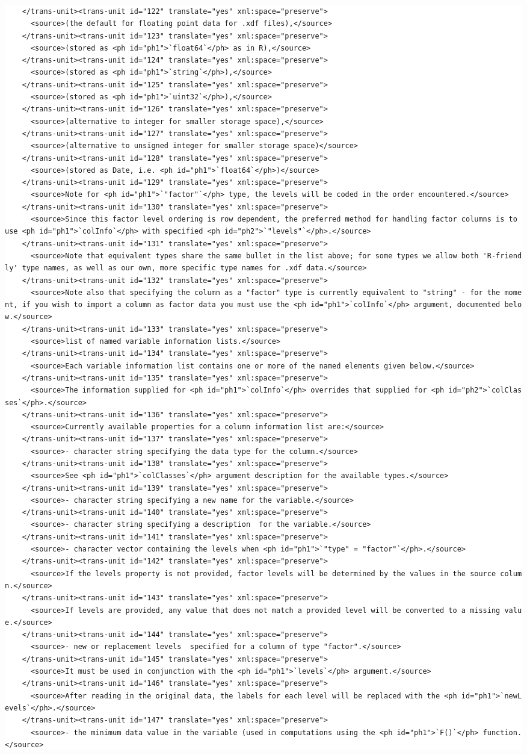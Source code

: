         </trans-unit><trans-unit id="122" translate="yes" xml:space="preserve">
          <source>(the default for floating point data for .xdf files),</source>
        </trans-unit><trans-unit id="123" translate="yes" xml:space="preserve">
          <source>(stored as <ph id="ph1">`float64`</ph> as in R),</source>
        </trans-unit><trans-unit id="124" translate="yes" xml:space="preserve">
          <source>(stored as <ph id="ph1">`string`</ph>),</source>
        </trans-unit><trans-unit id="125" translate="yes" xml:space="preserve">
          <source>(stored as <ph id="ph1">`uint32`</ph>),</source>
        </trans-unit><trans-unit id="126" translate="yes" xml:space="preserve">
          <source>(alternative to integer for smaller storage space),</source>
        </trans-unit><trans-unit id="127" translate="yes" xml:space="preserve">
          <source>(alternative to unsigned integer for smaller storage space)</source>
        </trans-unit><trans-unit id="128" translate="yes" xml:space="preserve">
          <source>(stored as Date, i.e. <ph id="ph1">`float64`</ph>)</source>
        </trans-unit><trans-unit id="129" translate="yes" xml:space="preserve">
          <source>Note for <ph id="ph1">`"factor"`</ph> type, the levels will be coded in the order encountered.</source>
        </trans-unit><trans-unit id="130" translate="yes" xml:space="preserve">
          <source>Since this factor level ordering is row dependent, the preferred method for handling factor columns is to use <ph id="ph1">`colInfo`</ph> with specified <ph id="ph2">`"levels"`</ph>.</source>
        </trans-unit><trans-unit id="131" translate="yes" xml:space="preserve">
          <source>Note that equivalent types share the same bullet in the list above; for some types we allow both 'R-friendly' type names, as well as our own, more specific type names for .xdf data.</source>
        </trans-unit><trans-unit id="132" translate="yes" xml:space="preserve">
          <source>Note also that specifying the column as a "factor" type is currently equivalent to "string" - for the moment, if you wish to import a column as factor data you must use the <ph id="ph1">`colInfo`</ph> argument, documented below.</source>
        </trans-unit><trans-unit id="133" translate="yes" xml:space="preserve">
          <source>list of named variable information lists.</source>
        </trans-unit><trans-unit id="134" translate="yes" xml:space="preserve">
          <source>Each variable information list contains one or more of the named elements given below.</source>
        </trans-unit><trans-unit id="135" translate="yes" xml:space="preserve">
          <source>The information supplied for <ph id="ph1">`colInfo`</ph> overrides that supplied for <ph id="ph2">`colClasses`</ph>.</source>
        </trans-unit><trans-unit id="136" translate="yes" xml:space="preserve">
          <source>Currently available properties for a column information list are:</source>
        </trans-unit><trans-unit id="137" translate="yes" xml:space="preserve">
          <source>- character string specifying the data type for the column.</source>
        </trans-unit><trans-unit id="138" translate="yes" xml:space="preserve">
          <source>See <ph id="ph1">`colClasses`</ph> argument description for the available types.</source>
        </trans-unit><trans-unit id="139" translate="yes" xml:space="preserve">
          <source>- character string specifying a new name for the variable.</source>
        </trans-unit><trans-unit id="140" translate="yes" xml:space="preserve">
          <source>- character string specifying a description  for the variable.</source>
        </trans-unit><trans-unit id="141" translate="yes" xml:space="preserve">
          <source>- character vector containing the levels when <ph id="ph1">`"type" = "factor"`</ph>.</source>
        </trans-unit><trans-unit id="142" translate="yes" xml:space="preserve">
          <source>If the levels property is not provided, factor levels will be determined by the values in the source column.</source>
        </trans-unit><trans-unit id="143" translate="yes" xml:space="preserve">
          <source>If levels are provided, any value that does not match a provided level will be converted to a missing value.</source>
        </trans-unit><trans-unit id="144" translate="yes" xml:space="preserve">
          <source>- new or replacement levels  specified for a column of type "factor".</source>
        </trans-unit><trans-unit id="145" translate="yes" xml:space="preserve">
          <source>It must be used in conjunction with the <ph id="ph1">`levels`</ph> argument.</source>
        </trans-unit><trans-unit id="146" translate="yes" xml:space="preserve">
          <source>After reading in the original data, the labels for each level will be replaced with the <ph id="ph1">`newLevels`</ph>.</source>
        </trans-unit><trans-unit id="147" translate="yes" xml:space="preserve">
          <source>- the minimum data value in the variable (used in computations using the <ph id="ph1">`F()`</ph> function.</source>